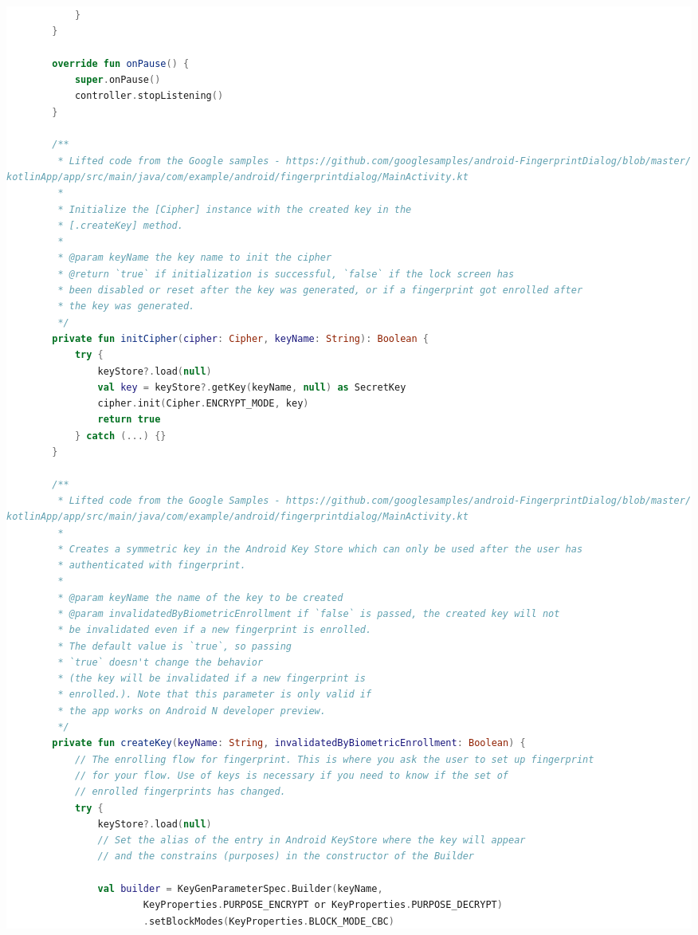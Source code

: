 ```kotlin
            }
        }

        override fun onPause() {
            super.onPause()
            controller.stopListening()
        }

        /**
         * Lifted code from the Google samples - https://github.com/googlesamples/android-FingerprintDialog/blob/master/kotlinApp/app/src/main/java/com/example/android/fingerprintdialog/MainActivity.kt
         *
         * Initialize the [Cipher] instance with the created key in the
         * [.createKey] method.
         *
         * @param keyName the key name to init the cipher
         * @return `true` if initialization is successful, `false` if the lock screen has
         * been disabled or reset after the key was generated, or if a fingerprint got enrolled after
         * the key was generated.
         */
        private fun initCipher(cipher: Cipher, keyName: String): Boolean {
            try {
                keyStore?.load(null)
                val key = keyStore?.getKey(keyName, null) as SecretKey
                cipher.init(Cipher.ENCRYPT_MODE, key)
                return true
            } catch (...) {}
        }

        /**
         * Lifted code from the Google Samples - https://github.com/googlesamples/android-FingerprintDialog/blob/master/kotlinApp/app/src/main/java/com/example/android/fingerprintdialog/MainActivity.kt
         *
         * Creates a symmetric key in the Android Key Store which can only be used after the user has
         * authenticated with fingerprint.
         *
         * @param keyName the name of the key to be created
         * @param invalidatedByBiometricEnrollment if `false` is passed, the created key will not
         * be invalidated even if a new fingerprint is enrolled.
         * The default value is `true`, so passing
         * `true` doesn't change the behavior
         * (the key will be invalidated if a new fingerprint is
         * enrolled.). Note that this parameter is only valid if
         * the app works on Android N developer preview.
         */
        private fun createKey(keyName: String, invalidatedByBiometricEnrollment: Boolean) {
            // The enrolling flow for fingerprint. This is where you ask the user to set up fingerprint
            // for your flow. Use of keys is necessary if you need to know if the set of
            // enrolled fingerprints has changed.
            try {
                keyStore?.load(null)
                // Set the alias of the entry in Android KeyStore where the key will appear
                // and the constrains (purposes) in the constructor of the Builder

                val builder = KeyGenParameterSpec.Builder(keyName,
                        KeyProperties.PURPOSE_ENCRYPT or KeyProperties.PURPOSE_DECRYPT)
                        .setBlockModes(KeyProperties.BLOCK_MODE_CBC)
```
